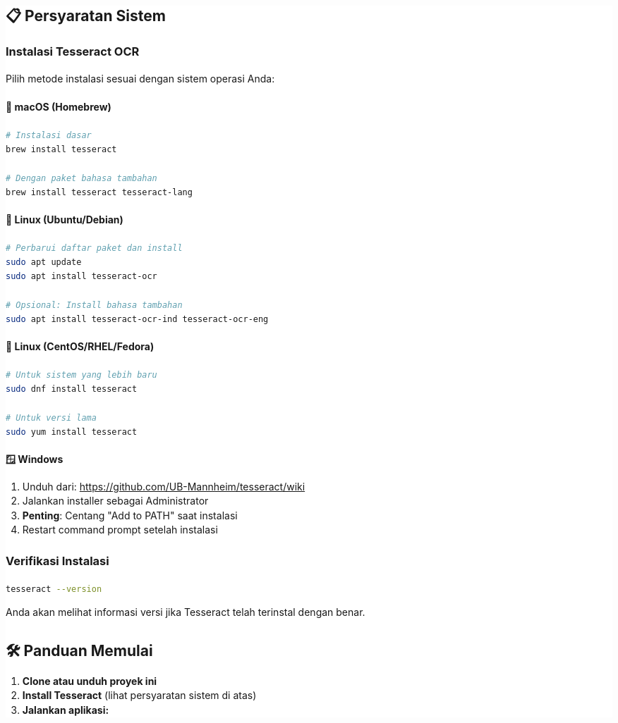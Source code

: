 ## 📋 Persyaratan Sistem

### Instalasi Tesseract OCR

Pilih metode instalasi sesuai dengan sistem operasi Anda:

#### 🍎 macOS (Homebrew)
```bash
# Instalasi dasar
brew install tesseract

# Dengan paket bahasa tambahan
brew install tesseract tesseract-lang
```

#### 🐧 Linux (Ubuntu/Debian)
```bash
# Perbarui daftar paket dan install
sudo apt update
sudo apt install tesseract-ocr

# Opsional: Install bahasa tambahan
sudo apt install tesseract-ocr-ind tesseract-ocr-eng
```

#### 🐧 Linux (CentOS/RHEL/Fedora)
```bash
# Untuk sistem yang lebih baru
sudo dnf install tesseract

# Untuk versi lama
sudo yum install tesseract
```

#### 🪟 Windows
1. Unduh dari: https://github.com/UB-Mannheim/tesseract/wiki
2. Jalankan installer sebagai Administrator
3. **Penting**: Centang "Add to PATH" saat instalasi
4. Restart command prompt setelah instalasi

### Verifikasi Instalasi
```bash
tesseract --version
```
Anda akan melihat informasi versi jika Tesseract telah terinstal dengan benar.

## 🛠️ Panduan Memulai

1. **Clone atau unduh proyek ini**
2. **Install Tesseract** (lihat persyaratan sistem di atas)
3. **Jalankan aplikasi:**
